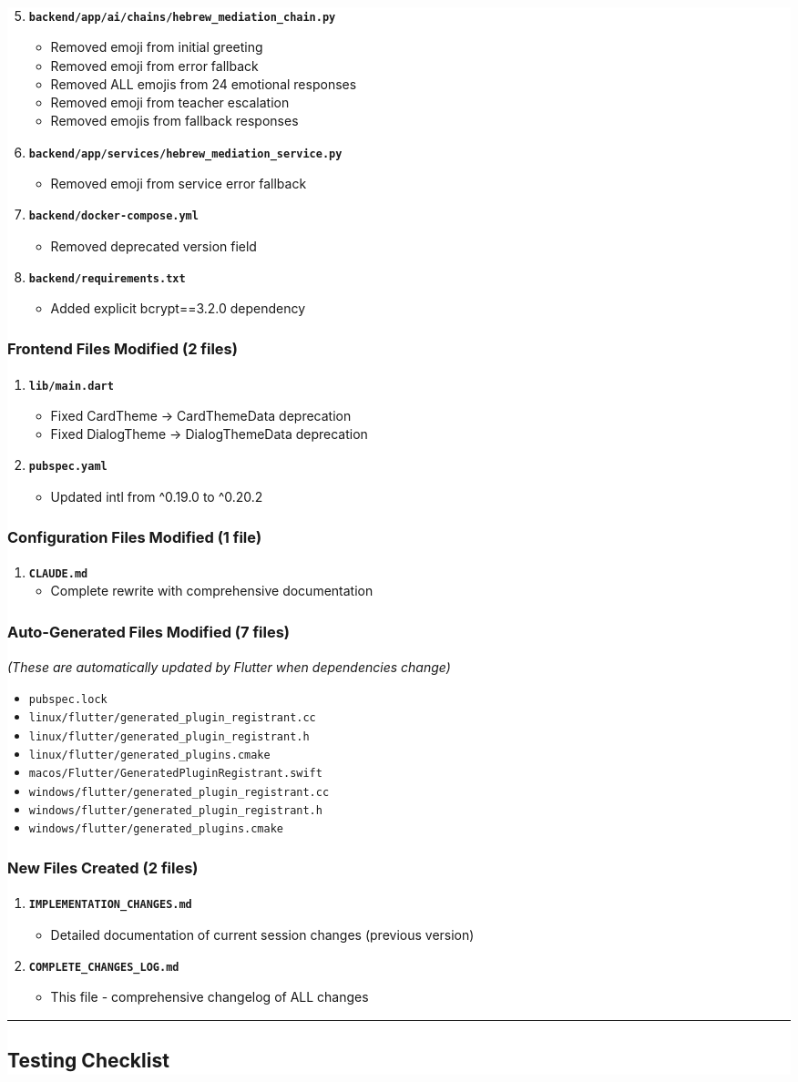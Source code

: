 5. **`backend/app/ai/chains/hebrew_mediation_chain.py`**
   - Removed emoji from initial greeting
   - Removed emoji from error fallback
   - Removed ALL emojis from 24 emotional responses
   - Removed emoji from teacher escalation
   - Removed emojis from fallback responses

6. **`backend/app/services/hebrew_mediation_service.py`**
   - Removed emoji from service error fallback

7. **`backend/docker-compose.yml`**
   - Removed deprecated version field

8. **`backend/requirements.txt`**
   - Added explicit bcrypt==3.2.0 dependency

### Frontend Files Modified (2 files)

1. **`lib/main.dart`**
   - Fixed CardTheme → CardThemeData deprecation
   - Fixed DialogTheme → DialogThemeData deprecation

2. **`pubspec.yaml`**
   - Updated intl from ^0.19.0 to ^0.20.2

### Configuration Files Modified (1 file)

1. **`CLAUDE.md`**
   - Complete rewrite with comprehensive documentation

### Auto-Generated Files Modified (7 files)

*(These are automatically updated by Flutter when dependencies change)*

- `pubspec.lock`
- `linux/flutter/generated_plugin_registrant.cc`
- `linux/flutter/generated_plugin_registrant.h`
- `linux/flutter/generated_plugins.cmake`
- `macos/Flutter/GeneratedPluginRegistrant.swift`
- `windows/flutter/generated_plugin_registrant.cc`
- `windows/flutter/generated_plugin_registrant.h`
- `windows/flutter/generated_plugins.cmake`

### New Files Created (2 files)

1. **`IMPLEMENTATION_CHANGES.md`**
   - Detailed documentation of current session changes (previous version)

2. **`COMPLETE_CHANGES_LOG.md`**
   - This file - comprehensive changelog of ALL changes

---

## Testing Checklist
